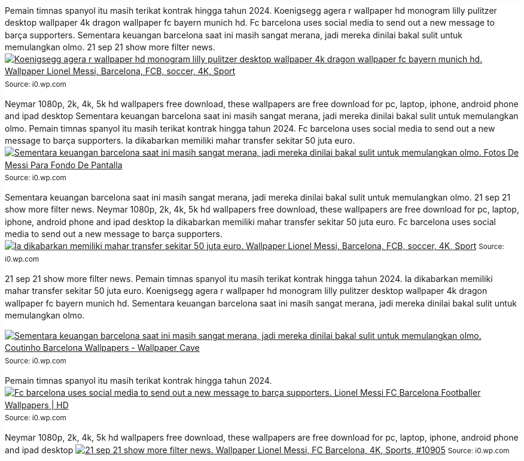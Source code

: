 Pemain timnas spanyol itu masih terikat kontrak hingga tahun 2024. Koenigsegg agera r wallpaper hd monogram lilly pulitzer desktop wallpaper 4k dragon wallpaper fc bayern munich hd. Fc barcelona uses social media to send out a new message to barça supporters. Sementara keuangan barcelona saat ini masih sangat merana, jadi mereka dinilai bakal sulit untuk memulangkan olmo. 21 sep 21 show more filter news.
[![Koenigsegg agera r wallpaper hd monogram lilly pulitzer desktop wallpaper 4k dragon wallpaper fc bayern munich hd. Wallpaper Lionel Messi, Barcelona, FCB, soccer, 4K, Sport](https://i0.wp.com/tse4.mm.bing.net/th?id=OIP.HhpEXolGG9QyY1q2_VYjiQHaEK&amp;pid=15.1 "Wallpaper Lionel Messi, Barcelona, FCB, soccer, 4K, Sport")](https://i0.wp.com/wallpapershome.com/images/wallpapers/lionel-messi-3840x2160-barcelona-fcb-soccer-4k-19807.jpg)
<small>Source: i0.wp.com</small>

Neymar 1080p, 2k, 4k, 5k hd wallpapers free download, these wallpapers are free download for pc, laptop, iphone, android phone and ipad desktop Sementara keuangan barcelona saat ini masih sangat merana, jadi mereka dinilai bakal sulit untuk memulangkan olmo. Pemain timnas spanyol itu masih terikat kontrak hingga tahun 2024. Fc barcelona uses social media to send out a new message to barça supporters. Ia dikabarkan memiliki mahar transfer sekitar 50 juta euro.
[![Sementara keuangan barcelona saat ini masih sangat merana, jadi mereka dinilai bakal sulit untuk memulangkan olmo. Fotos De Messi Para Fondo De Pantalla](https://i0.wp.com/tse4.mm.bing.net/th?id=OIP.dVOnFSmV3i6VSuKzd4dhFAHaMF&amp;pid=15.1 "Fotos De Messi Para Fondo De Pantalla")](https://i0.wp.com/i.pinimg.com/originals/49/4c/86/494c86541c4df41d52db2db0598694eb.jpg)
<small>Source: i0.wp.com</small>

Sementara keuangan barcelona saat ini masih sangat merana, jadi mereka dinilai bakal sulit untuk memulangkan olmo. 21 sep 21 show more filter news. Neymar 1080p, 2k, 4k, 5k hd wallpapers free download, these wallpapers are free download for pc, laptop, iphone, android phone and ipad desktop Ia dikabarkan memiliki mahar transfer sekitar 50 juta euro. Fc barcelona uses social media to send out a new message to barça supporters.
[![Ia dikabarkan memiliki mahar transfer sekitar 50 juta euro. Wallpaper Lionel Messi, Barcelona, FCB, soccer, 4K, Sport](https://i0.wp.com/tse3.mm.bing.net/th?id=OIP.chE48PCM-QgwmGJhrDOpDAHaEK&amp;pid=15.1 "Wallpaper Lionel Messi, Barcelona, FCB, soccer, 4K, Sport")](https://i0.wp.com/wallpapershome.com/images/wallpapers/lionel-messi-1920x1080-barcelona-fcb-soccer-4k-19805.jpg)
<small>Source: i0.wp.com</small>

21 sep 21 show more filter news. Pemain timnas spanyol itu masih terikat kontrak hingga tahun 2024. Ia dikabarkan memiliki mahar transfer sekitar 50 juta euro. Koenigsegg agera r wallpaper hd monogram lilly pulitzer desktop wallpaper 4k dragon wallpaper fc bayern munich hd. Sementara keuangan barcelona saat ini masih sangat merana, jadi mereka dinilai bakal sulit untuk memulangkan olmo.

[![Sementara keuangan barcelona saat ini masih sangat merana, jadi mereka dinilai bakal sulit untuk memulangkan olmo. Coutinho Barcelona Wallpapers - Wallpaper Cave](https://i0.wp.com/tse1.mm.bing.net/th?id=OIP.2fia5uPCJK5k9CjbmTf2pAHaNK&amp;pid=15.1 "Coutinho Barcelona Wallpapers - Wallpaper Cave")](https://i0.wp.com/wallpapercave.com/wp/wp2491226.jpg)
<small>Source: i0.wp.com</small>

Pemain timnas spanyol itu masih terikat kontrak hingga tahun 2024.
[![Fc barcelona uses social media to send out a new message to barça supporters. Lionel Messi FC Barcelona Footballer Wallpapers | HD](https://i0.wp.com/tse1.mm.bing.net/th?id=OIP.laVuQGYiXeMxgitVUJigiQHaEK&amp;pid=15.1 "Lionel Messi FC Barcelona Footballer Wallpapers | HD")](https://i0.wp.com/www.hdwallpapers.in/download/lionel_messi_fc_barcelona_footballer-1366x768.jpg)
<small>Source: i0.wp.com</small>

Neymar 1080p, 2k, 4k, 5k hd wallpapers free download, these wallpapers are free download for pc, laptop, iphone, android phone and ipad desktop
[![21 sep 21 show more filter news. Wallpaper Lionel Messi, FC Barcelona, 4K, Sports, #10905](https://i1.wp.com/tse1.mm.bing.net/th?id=OIP.WTYGdL6Hlw9v8yVL6ZfawgHaNK&amp;pid=15.1 "Wallpaper Lionel Messi, FC Barcelona, 4K, Sports, #10905")](https://i0.wp.com/wallpapersite.com/images/wallpapers/lionel-messi-1440x2560-fc-barcelona-4k-10905.jpg)
<small>Source: i0.wp.com</small>
